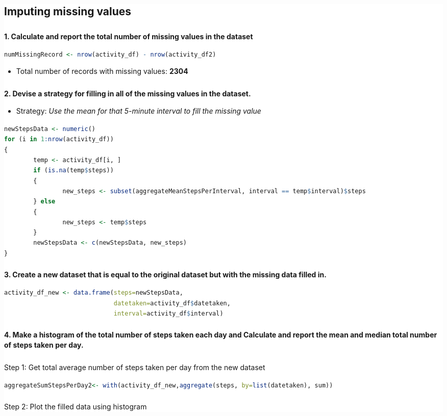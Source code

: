 ## Imputing missing values  

###
**1. Calculate and report the total number of missing values in the dataset**  


```r
numMissingRecord <- nrow(activity_df) - nrow(activity_df2)
```
- Total number of records with missing values: **2304**  


###
**2. Devise a strategy for filling in all of the missing values in the dataset.**  

- Strategy: *Use the mean for that 5-minute interval to fill the missing value* 


```r
newStepsData <- numeric()
for (i in 1:nrow(activity_df)) 
{
        temp <- activity_df[i, ]
        if (is.na(temp$steps)) 
        {
                new_steps <- subset(aggregateMeanStepsPerInterval, interval == temp$interval)$steps
        } else 
        { 
                new_steps <- temp$steps
        }
        newStepsData <- c(newStepsData, new_steps)
}
```

###
**3. Create a new dataset that is equal to the original dataset but with the missing data filled in.**  


```r
activity_df_new <- data.frame(steps=newStepsData, 
                              datetaken=activity_df$datetaken, 
                              interval=activity_df$interval)
```


###
**4. Make a histogram of the total number of steps taken each day and Calculate and report the mean and median total number of steps taken per day.**  

###
Step 1: Get total average number of steps taken per day from the new dataset  


```r
aggregateSumStepsPerDay2<- with(activity_df_new,aggregate(steps, by=list(datetaken), sum))
```


###
Step 2: Plot the filled data using histogram  
